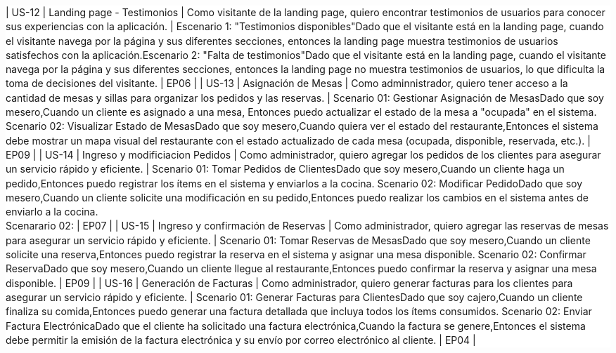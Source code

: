 | US-12             	  | Landing page - Testimonios                              | Como visitante de la landing page, quiero encontrar testimonios de usuarios para conocer sus experiencias con la aplicación.                                                                                                                                  | Escenario 1: "Testimonios disponibles"Dado que el visitante está en la landing page, cuando el visitante navega por la página y sus diferentes secciones, entonces la landing page muestra testimonios de usuarios satisfechos con la aplicación.Escenario 2: "Falta de testimonios"Dado que el visitante está en la landing page, cuando el visitante navega por la página y sus diferentes secciones, entonces la landing page no muestra testimonios de usuarios, lo que dificulta la toma de decisiones del visitante.                                                                       | EP06                                                                                                 |
| US-13             	  | Asignación de Mesas                                     | Como adminnistrador, quiero tener acceso a la cantidad de mesas y sillas para organizar los pedidos y las reservas.                                                                                                                                           | Scenario 01: Gestionar Asignación de MesasDado que soy mesero,Cuando un cliente es asignado a una mesa, Entonces puedo actualizar el estado de la mesa a "ocupada" en el sistema.   Scenario 02: Visualizar Estado de MesasDado que soy mesero,Cuando quiera ver el estado del restaurante,Entonces el sistema debe mostrar un mapa visual del restaurante con el estado actualizado de cada mesa (ocupada, disponible, reservada, etc.).                                                                                                                                                        | EP09                                                                                                 |
| US-14             	  | Ingreso y modificiacion Pedidos                         | Como administrador, quiero agregar los pedidos de los clientes para asegurar un servicio rápido y eficiente.                                                                                                                                                  | Scenario 01: Tomar Pedidos de ClientesDado que soy mesero,Cuando un cliente haga un pedido,Entonces puedo registrar los ítems en el sistema y enviarlos a la cocina.   Scenario 02: Modificar PedidoDado que soy mesero,Cuando un cliente solicite una modificación en su pedido,Entonces puedo realizar los cambios en el sistema antes de enviarlo a la cocina.   <br> Scenarario 02: </b>                                                                                                                                                                                                     | EP07                                                                                                 |
| US-15             	  | Ingreso y confirmación de Reservas                      | Como administrador, quiero agregar las reservas de mesas para asegurar un servicio rápido y eficiente.                                                                                                                                                        | Scenario 01: Tomar Reservas de MesasDado que soy mesero,Cuando un cliente solicite una reserva,Entonces puedo registrar la reserva en el sistema y asignar una mesa disponible.   Scenario 02: Confirmar ReservaDado que soy mesero,Cuando un cliente llegue al restaurante,Entonces puedo confirmar la reserva y asignar una mesa disponible.                                                                                                                                                                                                                                                   | EP09                                                                                                 |
| US-16             	  | Generación de Facturas                                  | Como administrador, quiero generar facturas para los clientes para asegurar un servicio rápido y eficiente.                                                                                                                                                   | Scenario 01: Generar Facturas para ClientesDado que soy cajero,Cuando un cliente finaliza su comida,Entonces puedo generar una factura detallada que incluya todos los ítems consumidos.   Scenario 02: Enviar Factura ElectrónicaDado que el cliente ha solicitado una factura electrónica,Cuando la factura se genere,Entonces el sistema debe permitir la emisión de la factura electrónica y su envío por correo electrónico al cliente.                                                                                                                                                     | EP04                                                                                                 |